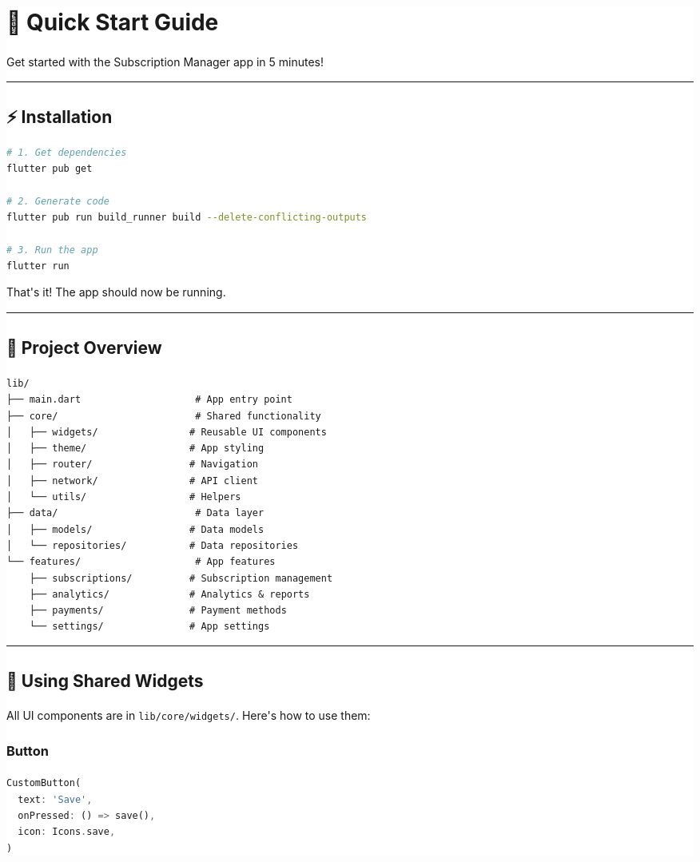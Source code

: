 # 🚀 Quick Start Guide

Get started with the Subscription Manager app in 5 minutes!

---

## ⚡ Installation

```bash
# 1. Get dependencies
flutter pub get

# 2. Generate code
flutter pub run build_runner build --delete-conflicting-outputs

# 3. Run the app
flutter run
```

That's it! The app should now be running.

---

## 📁 Project Overview

```
lib/
├── main.dart                    # App entry point
├── core/                        # Shared functionality
│   ├── widgets/                # Reusable UI components
│   ├── theme/                  # App styling
│   ├── router/                 # Navigation
│   ├── network/                # API client
│   └── utils/                  # Helpers
├── data/                        # Data layer
│   ├── models/                 # Data models
│   └── repositories/           # Data repositories
└── features/                    # App features
    ├── subscriptions/          # Subscription management
    ├── analytics/              # Analytics & reports
    ├── payments/               # Payment methods
    └── settings/               # App settings
```

---

## 🎨 Using Shared Widgets

All UI components are in `lib/core/widgets/`. Here's how to use them:

### Button
```dart
CustomButton(
  text: 'Save',
  onPressed: () => save(),
  icon: Icons.save,
)
```
